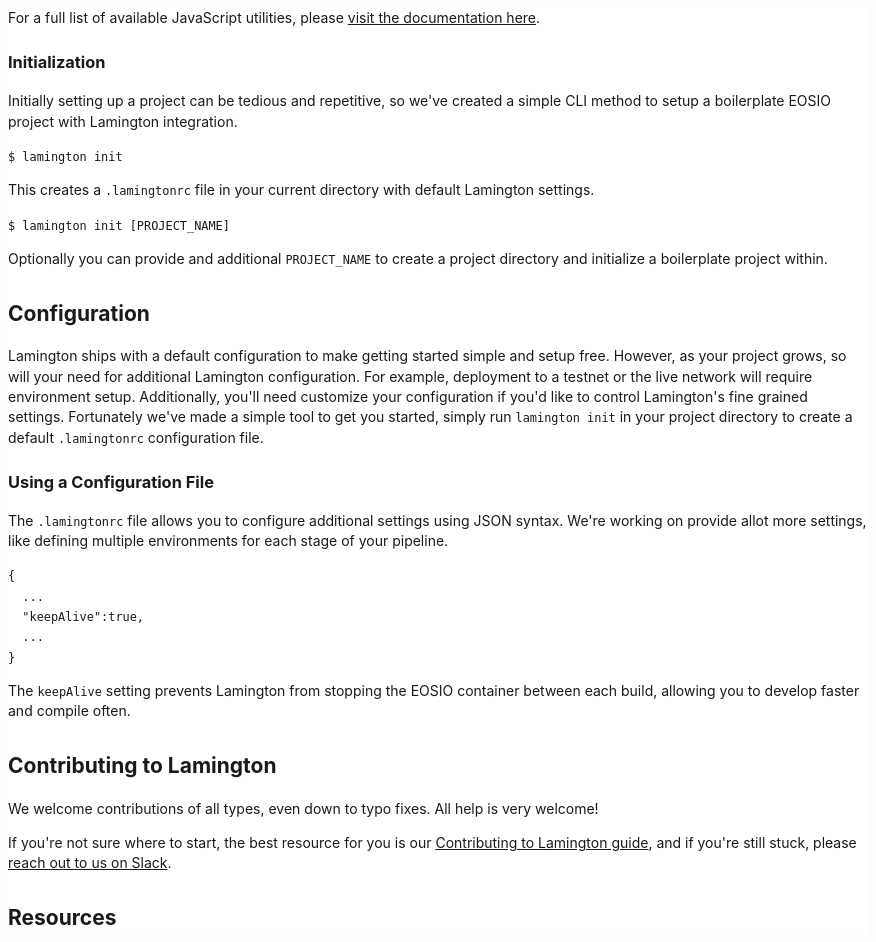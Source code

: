 For a full list of available JavaScript utilities, please [visit the documentation here](https://docs.lamington.io/testing).

### Initialization

Initially setting up a project can be tedious and repetitive, so we've created a simple CLI method to setup a boilerplate EOSIO project with Lamington integration.

```
$ lamington init
```

This creates a `.lamingtonrc` file in your current directory with default Lamington settings.

```
$ lamington init [PROJECT_NAME]
```

Optionally you can provide and additional `PROJECT_NAME` to create a project directory and initialize a boilerplate project within.

## Configuration

Lamington ships with a default configuration to make getting started simple and setup free. However, as your project grows, so will your need for additional Lamington configuration. For example, deployment to a testnet or the live network will require environment setup. Additionally, you'll need customize your configuration if you'd like to control Lamington's fine grained settings. Fortunately we've made a simple tool to get you started, simply run `lamington init` in your project directory to create a default `.lamingtonrc` configuration file.

### Using a Configuration File

The `.lamingtonrc` file allows you to configure additional settings using JSON syntax. We're working on provide allot more settings, like defining multiple environments for each stage of your pipeline.

```
{
  ...
  "keepAlive":true,
  ...
}
```

The `keepAlive` setting prevents Lamington from stopping the EOSIO container between each build, allowing you to develop faster and compile often.

## Contributing to Lamington

We welcome contributions of all types, even down to typo fixes. All help is very welcome!

If you're not sure where to start, the best resource for you is our [Contributing to Lamington guide](https://lamington.io/guides/contributing-to-lamington/), and if you're still stuck, please [reach out to us on Slack](https://forms.gle/yTjNA46oKywaD7FR6).

## Resources

